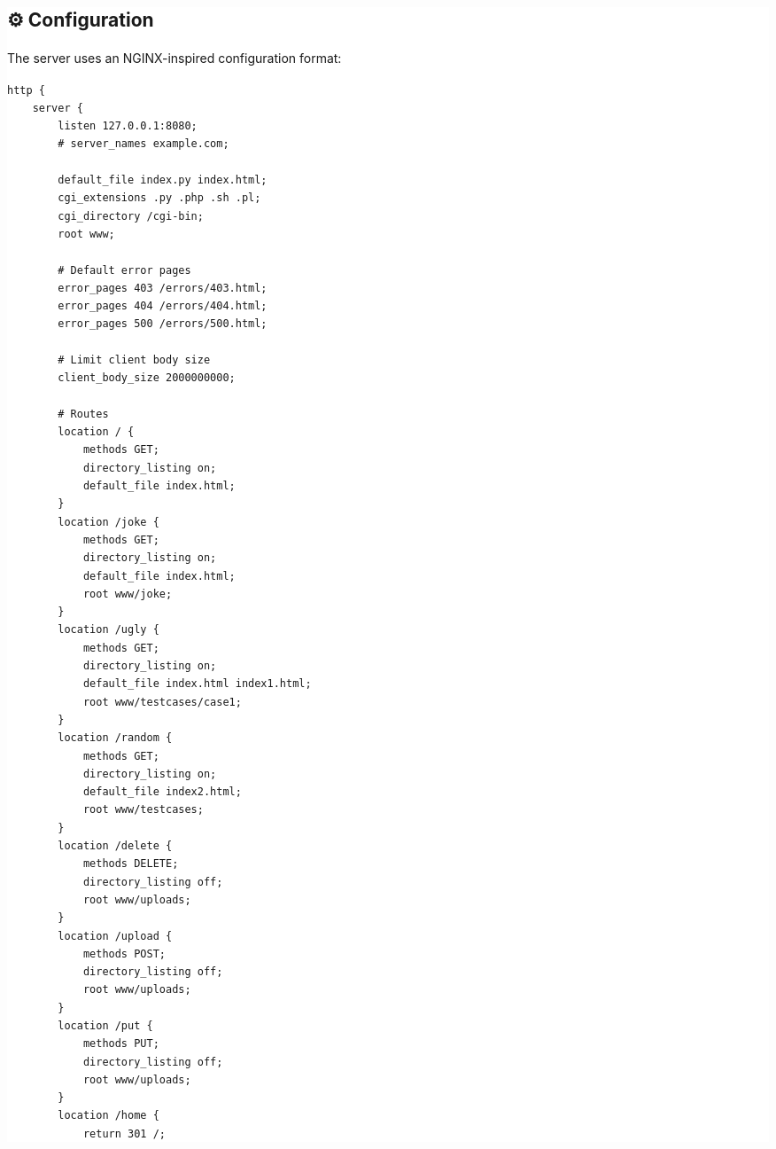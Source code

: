 ## ⚙️ Configuration

The server uses an NGINX-inspired configuration format:

```nginx
http {
    server {
        listen 127.0.0.1:8080;
        # server_names example.com;

        default_file index.py index.html;
        cgi_extensions .py .php .sh .pl;
        cgi_directory /cgi-bin;
        root www;

        # Default error pages
        error_pages 403 /errors/403.html;
        error_pages 404 /errors/404.html;
        error_pages 500 /errors/500.html;
        
        # Limit client body size
        client_body_size 2000000000;

        # Routes
        location / {
            methods GET;
            directory_listing on;
            default_file index.html;
        }                
        location /joke {
            methods GET;
            directory_listing on;
            default_file index.html;
            root www/joke;
        }
        location /ugly {
            methods GET;
            directory_listing on;
            default_file index.html index1.html;
            root www/testcases/case1;
        }
        location /random {
            methods GET;
            directory_listing on;
            default_file index2.html;
            root www/testcases;
        }
        location /delete {
            methods DELETE;
            directory_listing off;
            root www/uploads;
        }
        location /upload {
            methods POST;
            directory_listing off;
            root www/uploads;
        }
        location /put {
            methods PUT;
            directory_listing off;
            root www/uploads;
        }
        location /home {
            return 301 /;
```